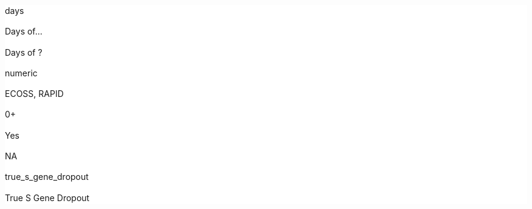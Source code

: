 <tr>

<td style="text-align:left;">

days

</td>

<td style="text-align:left;">

Days of…

</td>

<td style="text-align:left;">

Days of ?

</td>

<td style="text-align:left;">

numeric

</td>

<td style="text-align:left;">

ECOSS, RAPID

</td>

<td style="text-align:left;">

0+

</td>

<td style="text-align:left;">

Yes

</td>

<td style="text-align:left;">

NA

</td>

</tr>

<tr>

<td style="text-align:left;">

true\_s\_gene\_dropout

</td>

<td style="text-align:left;">

True S Gene Dropout

</td>
